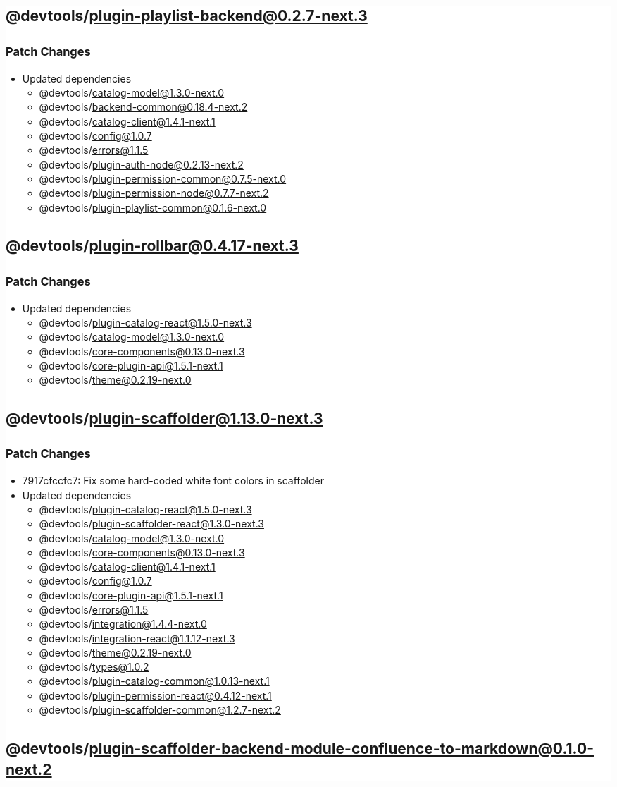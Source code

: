 ## @devtools/plugin-playlist-backend@0.2.7-next.3

### Patch Changes

- Updated dependencies
  - @devtools/catalog-model@1.3.0-next.0
  - @devtools/backend-common@0.18.4-next.2
  - @devtools/catalog-client@1.4.1-next.1
  - @devtools/config@1.0.7
  - @devtools/errors@1.1.5
  - @devtools/plugin-auth-node@0.2.13-next.2
  - @devtools/plugin-permission-common@0.7.5-next.0
  - @devtools/plugin-permission-node@0.7.7-next.2
  - @devtools/plugin-playlist-common@0.1.6-next.0

## @devtools/plugin-rollbar@0.4.17-next.3

### Patch Changes

- Updated dependencies
  - @devtools/plugin-catalog-react@1.5.0-next.3
  - @devtools/catalog-model@1.3.0-next.0
  - @devtools/core-components@0.13.0-next.3
  - @devtools/core-plugin-api@1.5.1-next.1
  - @devtools/theme@0.2.19-next.0

## @devtools/plugin-scaffolder@1.13.0-next.3

### Patch Changes

- 7917cfccfc7: Fix some hard-coded white font colors in scaffolder
- Updated dependencies
  - @devtools/plugin-catalog-react@1.5.0-next.3
  - @devtools/plugin-scaffolder-react@1.3.0-next.3
  - @devtools/catalog-model@1.3.0-next.0
  - @devtools/core-components@0.13.0-next.3
  - @devtools/catalog-client@1.4.1-next.1
  - @devtools/config@1.0.7
  - @devtools/core-plugin-api@1.5.1-next.1
  - @devtools/errors@1.1.5
  - @devtools/integration@1.4.4-next.0
  - @devtools/integration-react@1.1.12-next.3
  - @devtools/theme@0.2.19-next.0
  - @devtools/types@1.0.2
  - @devtools/plugin-catalog-common@1.0.13-next.1
  - @devtools/plugin-permission-react@0.4.12-next.1
  - @devtools/plugin-scaffolder-common@1.2.7-next.2

## @devtools/plugin-scaffolder-backend-module-confluence-to-markdown@0.1.0-next.2
